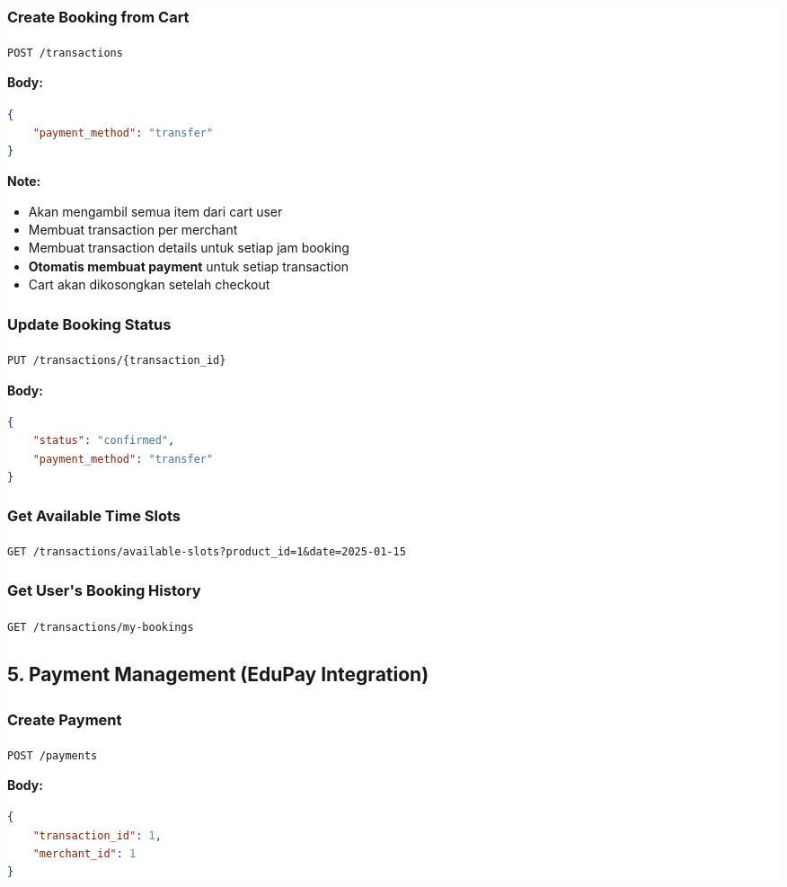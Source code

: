 ### Create Booking from Cart
```
POST /transactions
```

**Body:**
```json
{
    "payment_method": "transfer"
}
```

**Note:** 
- Akan mengambil semua item dari cart user
- Membuat transaction per merchant
- Membuat transaction details untuk setiap jam booking
- **Otomatis membuat payment** untuk setiap transaction
- Cart akan dikosongkan setelah checkout

### Update Booking Status
```
PUT /transactions/{transaction_id}
```

**Body:**
```json
{
    "status": "confirmed",
    "payment_method": "transfer"
}
```

### Get Available Time Slots
```
GET /transactions/available-slots?product_id=1&date=2025-01-15
```

### Get User's Booking History
```
GET /transactions/my-bookings
```

## 5. Payment Management (EduPay Integration)

### Create Payment
```
POST /payments
```

**Body:**
```json
{
    "transaction_id": 1,
    "merchant_id": 1
}
```
